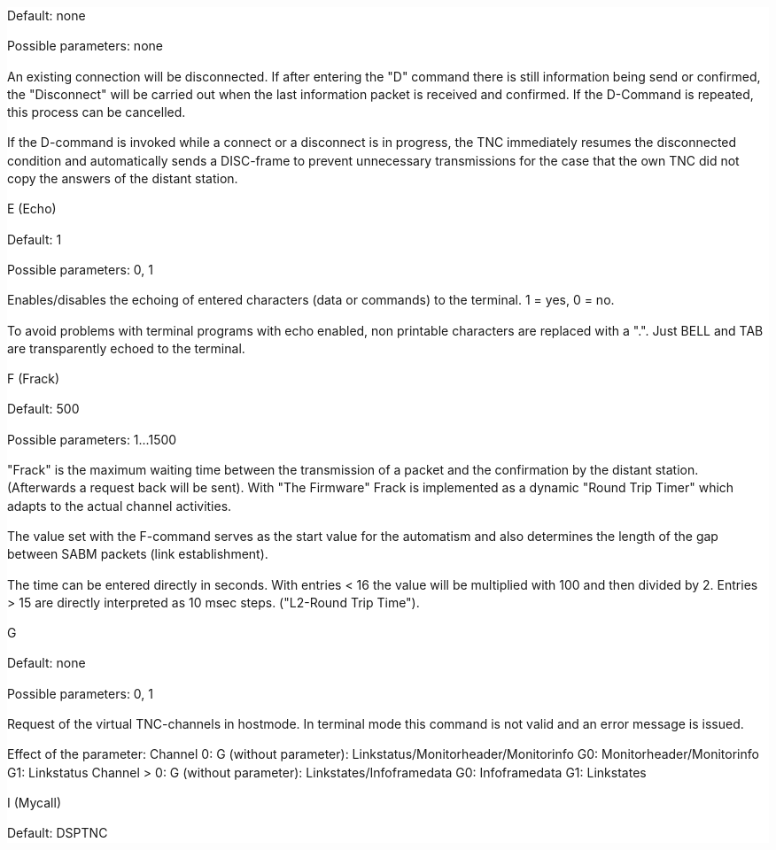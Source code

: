 Default: none

Possible parameters: none

An existing connection will be disconnected. If after entering the "D" command there is still information being send or confirmed, the "Disconnect" will be carried out when the last information packet is received and confirmed. If the D-Command is repeated, this process can be cancelled.

If the D-command is invoked while a connect or a disconnect is in progress, the TNC immediately resumes the disconnected condition and automatically sends a DISC-frame to prevent unnecessary transmissions for the case that the own TNC did not copy the answers of the distant station.

E (Echo)

Default: 1

Possible parameters: 0, 1

Enables/disables the echoing of entered characters (data or commands) to the terminal. 1 = yes, 0 = no.

To avoid problems with terminal programs with echo enabled, non printable characters are replaced with a ".". Just BELL and TAB are transparently echoed to the terminal.

F (Frack)

Default: 500

Possible parameters: 1...1500

"Frack" is the maximum waiting time between the transmission of a packet and the confirmation by the distant station. (Afterwards a request back will be sent). With "The Firmware" Frack is implemented as a dynamic "Round Trip Timer" which adapts to the actual channel activities.

The value set with the F-command serves as the start value for the automatism and also determines the length of the gap between SABM packets (link establishment).

The time can be entered directly in seconds. With entries < 16 the value will be multiplied with 100 and then divided by 2. Entries > 15 are directly interpreted as 10 msec steps. ("L2-Round Trip Time").

G

Default: none

Possible parameters: 0, 1

Request of the virtual TNC-channels in hostmode. In terminal mode this command is not valid and an error message is issued.

Effect of the parameter:
Channel 0:	G (without parameter):	Linkstatus/Monitorheader/Monitorinfo
	G0:	Monitorheader/Monitorinfo
	G1:	Linkstatus
Channel > 0:	G (without parameter):	Linkstates/Infoframedata
	G0:	Infoframedata
	G1:	Linkstates

I (Mycall)

Default: DSPTNC

